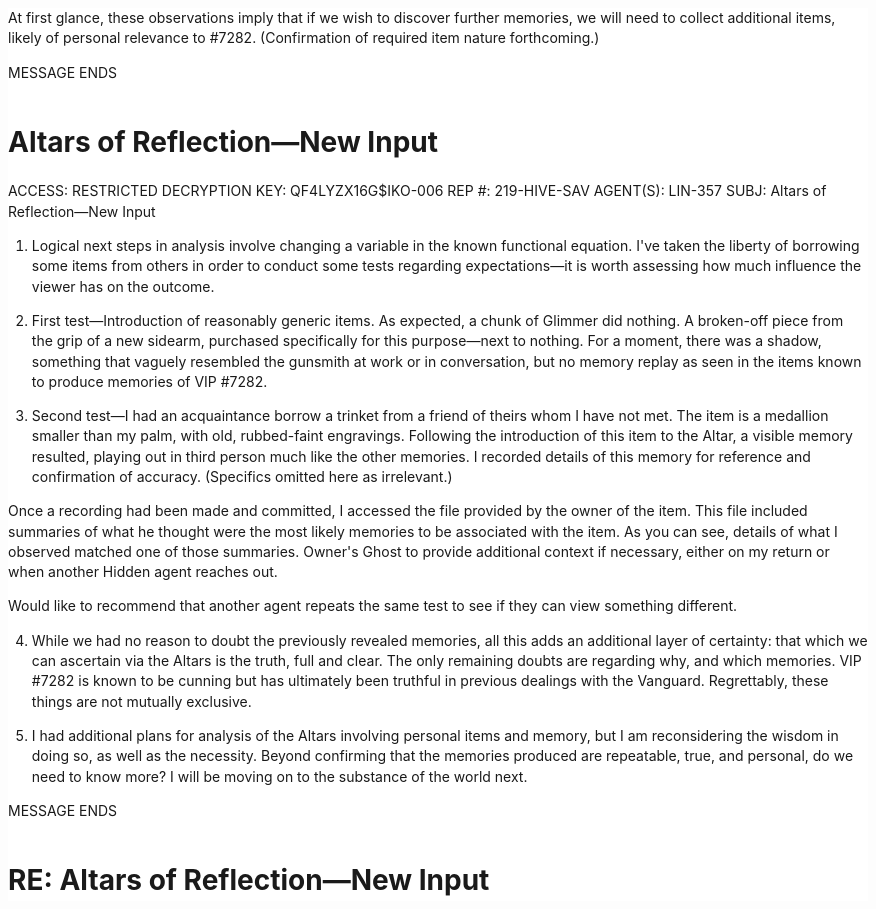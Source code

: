 At first glance, these observations imply that if we wish to discover further memories, we will need to collect additional items, likely of personal relevance to #7282. (Confirmation of required item nature forthcoming.)

MESSAGE ENDS

# Altars of Reflection—New Input

ACCESS: RESTRICTED
DECRYPTION KEY: QF4LYZX16G$IKO-006
REP #: 219-HIVE-SAV
AGENT(S): LIN-357
SUBJ: Altars of Reflection—New Input


1. Logical next steps in analysis involve changing a variable in the known functional equation. I've taken the liberty of borrowing some items from others in order to conduct some tests regarding expectations—it is worth assessing how much influence the viewer has on the outcome.

2. First test—Introduction of reasonably generic items. As expected, a chunk of Glimmer did nothing. A broken-off piece from the grip of a new sidearm, purchased specifically for this purpose—next to nothing. For a moment, there was a shadow, something that vaguely resembled the gunsmith at work or in conversation, but no memory replay as seen in the items known to produce memories of VIP #7282.

3. Second test—I had an acquaintance borrow a trinket from a friend of theirs whom I have not met. The item is a medallion smaller than my palm, with old, rubbed-faint engravings. Following the introduction of this item to the Altar, a visible memory resulted, playing out in third person much like the other memories. I recorded details of this memory for reference and confirmation of accuracy. (Specifics omitted here as irrelevant.)

Once a recording had been made and committed, I accessed the file provided by the owner of the item. This file included summaries of what he thought were the most likely memories to be associated with the item. As you can see, details of what I observed matched one of those summaries. Owner's Ghost to provide additional context if necessary, either on my return or when another Hidden agent reaches out.

Would like to recommend that another agent repeats the same test to see if they can view something different.

4. While we had no reason to doubt the previously revealed memories, all this adds an additional layer of certainty: that which we can ascertain via the Altars is the truth, full and clear. The only remaining doubts are regarding why, and which memories. VIP #7282 is known to be cunning but has ultimately been truthful in previous dealings with the Vanguard. Regrettably, these things are not mutually exclusive. 

5. I had additional plans for analysis of the Altars involving personal items and memory, but I am reconsidering the wisdom in doing so, as well as the necessity. Beyond confirming that the memories produced are repeatable, true, and personal, do we need to know more? I will be moving on to the substance of the world next. 

MESSAGE ENDS

# RE: Altars of Reflection—New Input
